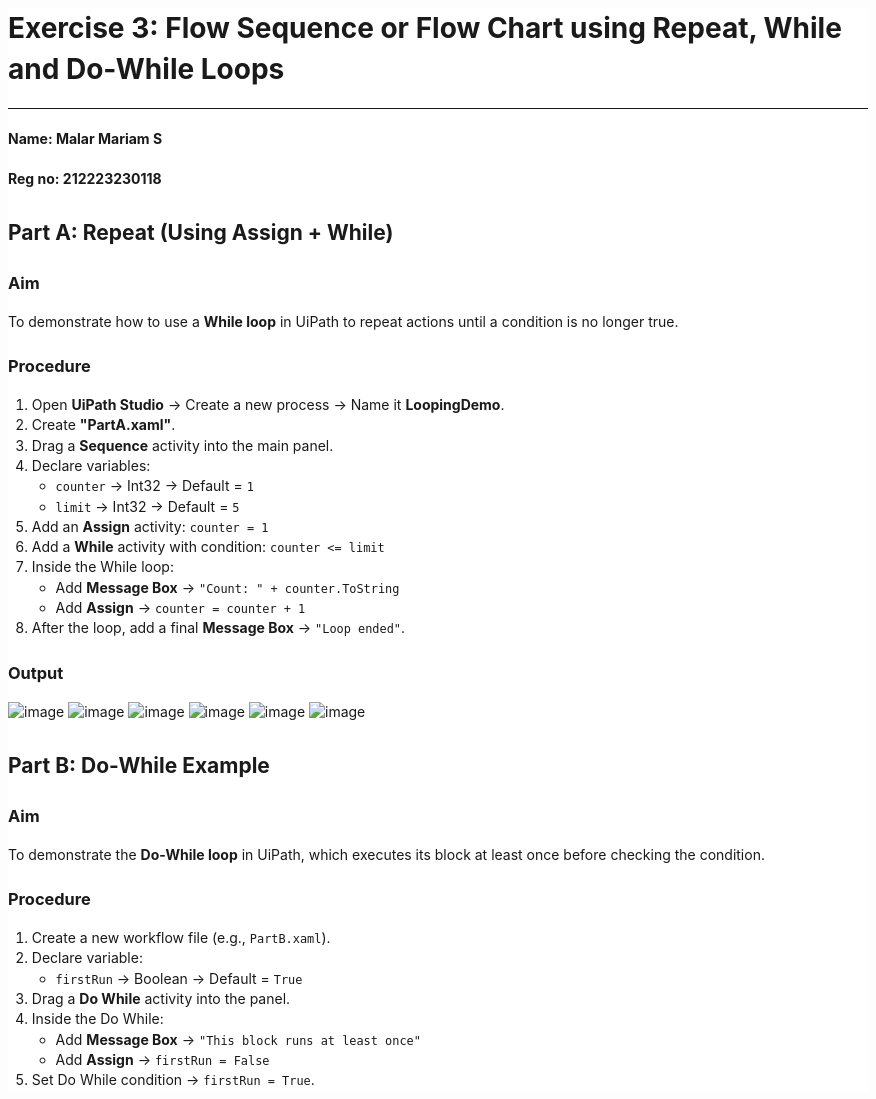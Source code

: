 # Exercise 3: Flow Sequence or Flow Chart using Repeat, While and Do-While Loops  

---
#### Name: Malar Mariam S
#### Reg no: 212223230118

## Part A: Repeat (Using Assign + While)

### Aim  
To demonstrate how to use a **While loop** in UiPath to repeat actions until a condition is no longer true.  

### Procedure  
1. Open **UiPath Studio** → Create a new process → Name it **LoopingDemo**.  
2. Create **"PartA.xaml"**.  
3. Drag a **Sequence** activity into the main panel.  
4. Declare variables:  
   - `counter` → Int32 → Default = `1`  
   - `limit` → Int32 → Default = `5`  
5. Add an **Assign** activity: `counter = 1`  
6. Add a **While** activity with condition: `counter <= limit`  
7. Inside the While loop:  
   - Add **Message Box** → `"Count: " + counter.ToString`  
   - Add **Assign** → `counter = counter + 1`  
8. After the loop, add a final **Message Box** → `"Loop ended"`.  

### Output  

<img width="1919" height="1017" alt="image" src="https://github.com/user-attachments/assets/67902466-4c27-4b16-a62b-8dd209df35da" />
<img width="1919" height="1019" alt="image" src="https://github.com/user-attachments/assets/3d3b6b34-2f7a-48ed-b9a5-7f9fe479fa0b" />
<img width="1919" height="1021" alt="image" src="https://github.com/user-attachments/assets/3b62fa4a-dcc0-4bbe-ad8f-f8abf68a0754" />
<img width="1919" height="1015" alt="image" src="https://github.com/user-attachments/assets/b191c6b9-fc80-4c6f-8914-7fc05f4c1ede" />
<img width="1919" height="1019" alt="image" src="https://github.com/user-attachments/assets/311b4cf8-76b8-4a7b-8245-4b3dbf16a403" />
<img width="1919" height="1018" alt="image" src="https://github.com/user-attachments/assets/bc103645-d18c-47e1-8c9a-f602a4e825d2" />


## Part B: Do-While Example  

### Aim  
To demonstrate the **Do-While loop** in UiPath, which executes its block at least once before checking the condition.  

### Procedure  
1. Create a new workflow file (e.g., `PartB.xaml`).  
2. Declare variable:  
   - `firstRun` → Boolean → Default = `True`  
3. Drag a **Do While** activity into the panel.  
4. Inside the Do While:  
   - Add **Message Box** → `"This block runs at least once"`  
   - Add **Assign** → `firstRun = False`  
5. Set Do While condition → `firstRun = True`.  
